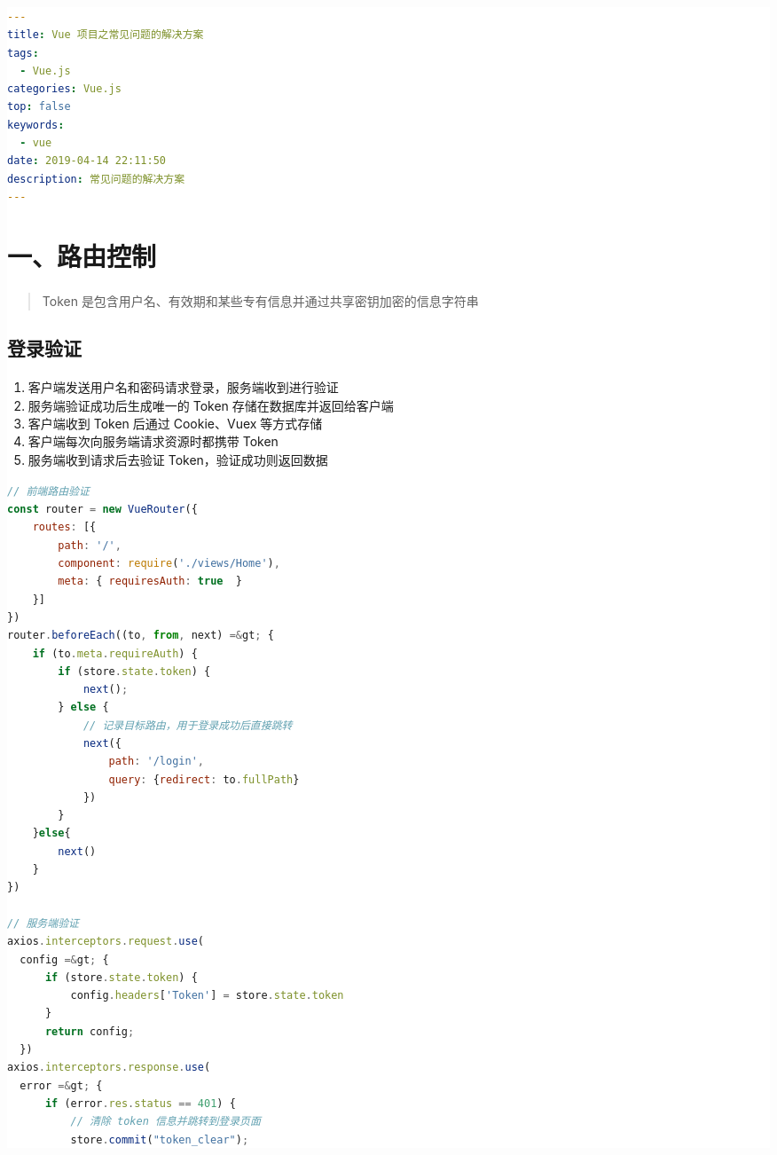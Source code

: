 ```yaml
---
title: Vue 项目之常见问题的解决方案
tags:
  - Vue.js
categories: Vue.js
top: false
keywords:
  - vue
date: 2019-04-14 22:11:50
description: 常见问题的解决方案
---
```


# 一、路由控制
> Token 是包含用户名、有效期和某些专有信息并通过共享密钥加密的信息字符串

## 登录验证
  1. 客户端发送用户名和密码请求登录，服务端收到进行验证
  2. 服务端验证成功后生成唯一的 Token 存储在数据库并返回给客户端
  3. 客户端收到 Token 后通过 Cookie、Vuex 等方式存储
  4. 客户端每次向服务端请求资源时都携带 Token 
  5. 服务端收到请求后去验证 Token，验证成功则返回数据


  ```js
  // 前端路由验证
  const router = new VueRouter({
      routes: [{
          path: '/',
          component: require('./views/Home'),
          meta: { requiresAuth: true  }
      }]
  })
  router.beforeEach((to, from, next) =&gt; {
      if (to.meta.requireAuth) {    
          if (store.state.token) {  
              next();
          } else {
              // 记录目标路由，用于登录成功后直接跳转
              next({
                  path: '/login',
                  query: {redirect: to.fullPath}
              })
          }
      }else{
          next()
      }
  })

  // 服务端验证
  axios.interceptors.request.use(
    config =&gt; {
        if (store.state.token) {  
            config.headers['Token'] = store.state.token
        }
        return config;
    })
  axios.interceptors.response.use(
    error =&gt; {
        if (error.res.status == 401) {
            // 清除 token 信息并跳转到登录页面
            store.commit("token_clear");
  ```